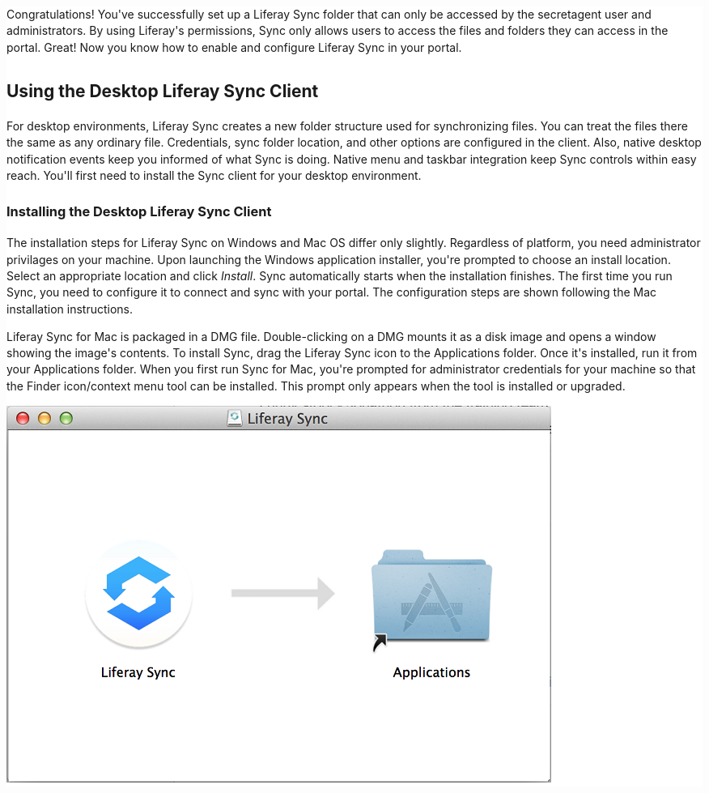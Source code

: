 Congratulations! You've successfully set up a Liferay Sync folder that can only 
be accessed by the secretagent user and administrators. By using Liferay's 
permissions, Sync only allows users to access the files and folders they can 
access in the portal. Great! Now you know how to enable and configure Liferay 
Sync in your portal. 

## Using the Desktop Liferay Sync Client [](id=using-the-desktop-liferay-sync-client)

For desktop environments, Liferay Sync creates a new folder structure used for
synchronizing files. You can treat the files there the same as any ordinary 
file. Credentials, sync folder location, and other options are configured in the 
client. Also, native desktop notification events keep you informed of what Sync 
is doing. Native menu and taskbar integration keep Sync controls within easy 
reach. You'll first need to install the Sync client for your desktop 
environment. 

### Installing the Desktop Liferay Sync Client [](id=installing-the-desktop-liferay-sync-client)

The installation steps for Liferay Sync on Windows and Mac OS differ only 
slightly. Regardless of platform, you need administrator privilages on your 
machine. Upon launching the Windows application installer, you're prompted to 
choose an install location. Select an appropriate location and click *Install*. 
Sync automatically starts when the installation finishes. The first time you run 
Sync, you need to configure it to connect and sync with your portal. The 
configuration steps are shown following the Mac installation instructions.

Liferay Sync for Mac is packaged in a DMG file. Double-clicking on a DMG mounts
it as a disk image and opens a window showing the image's contents. To install 
Sync, drag the Liferay Sync icon to the Applications folder. Once it's 
installed, run it from your Applications folder. When you first run Sync for 
Mac, you're prompted for administrator credentials for your machine so that the 
Finder icon/context menu tool can be installed. This prompt only appears when 
the tool is installed or upgraded.

![Figure 5.24: Drag the Liferay Sync icon to the Applications folder.](../../images/sync-mac-install.png)
